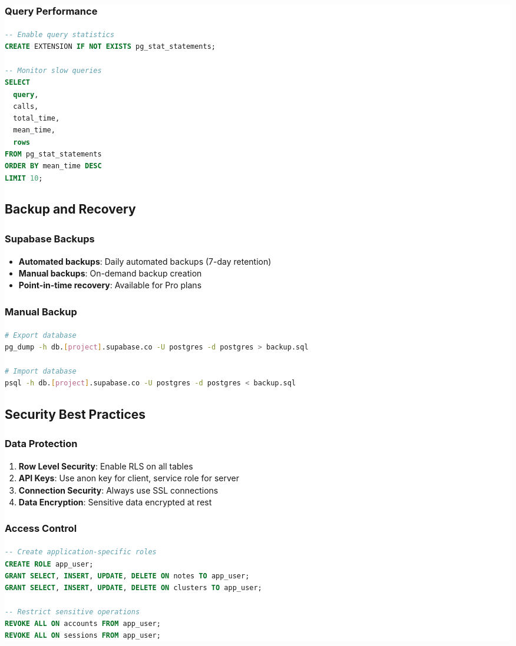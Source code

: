 ### Query Performance

```sql
-- Enable query statistics
CREATE EXTENSION IF NOT EXISTS pg_stat_statements;

-- Monitor slow queries
SELECT
  query,
  calls,
  total_time,
  mean_time,
  rows
FROM pg_stat_statements
ORDER BY mean_time DESC
LIMIT 10;
```

## Backup and Recovery

### Supabase Backups

- **Automated backups**: Daily automated backups (7-day retention)
- **Manual backups**: On-demand backup creation
- **Point-in-time recovery**: Available for Pro plans

### Manual Backup

```bash
# Export database
pg_dump -h db.[project].supabase.co -U postgres -d postgres > backup.sql

# Import database
psql -h db.[project].supabase.co -U postgres -d postgres < backup.sql
```

## Security Best Practices

### Data Protection

1. **Row Level Security**: Enable RLS on all tables
2. **API Keys**: Use anon key for client, service role for server
3. **Connection Security**: Always use SSL connections
4. **Data Encryption**: Sensitive data encrypted at rest

### Access Control

```sql
-- Create application-specific roles
CREATE ROLE app_user;
GRANT SELECT, INSERT, UPDATE, DELETE ON notes TO app_user;
GRANT SELECT, INSERT, UPDATE, DELETE ON clusters TO app_user;

-- Restrict sensitive operations
REVOKE ALL ON accounts FROM app_user;
REVOKE ALL ON sessions FROM app_user;
```

